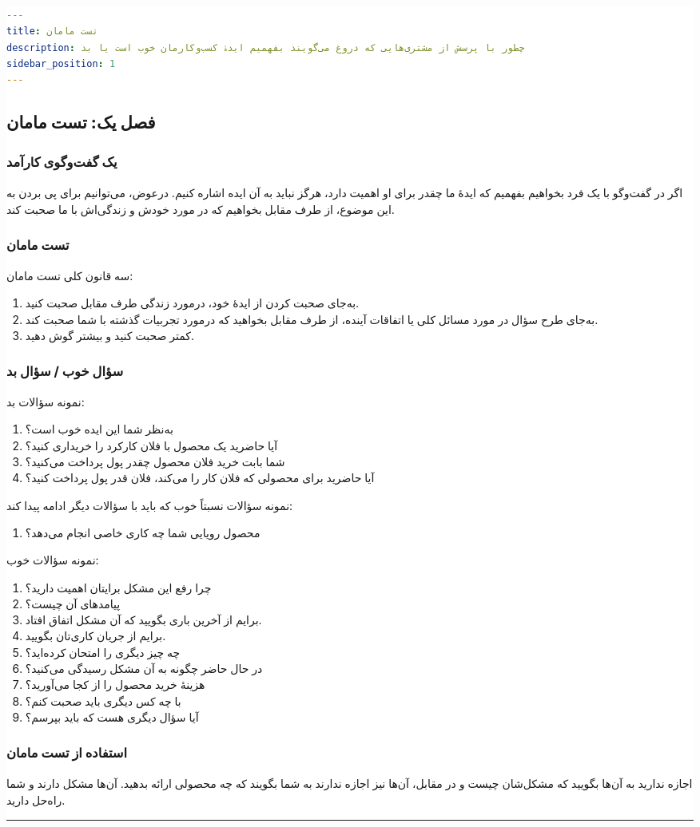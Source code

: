 ```yaml
---
title: تست مامان
description: چطور با پرسش از مشتری‌هایی که دروغ می‌گویند بفهمیم ایدۀ کسب‌وکارمان خوب است یا بد
sidebar_position: 1
---
```


## فصل یک: تست مامان

### یک گفت‌وگوی کارآمد

اگر در گفت‌وگو با یک فرد بخواهیم بفهمیم که ایدۀ ما چقدر برای او اهمیت دارد، هرگز نباید به آن ایده اشاره کنیم.
درعوض، می‌توانیم برای پی بردن به این موضوع، از طرف مقابل بخواهیم که در مورد خودش و زندگی‌اش با ما صحبت کند.

### تست مامان

سه قانون کلی تست مامان:

1. به‌جای صحبت کردن از ایدۀ خود، درمورد زندگی طرف مقابل صحبت کنید.
2. به‌جای طرح سؤال در مورد مسائل کلی یا اتفاقات آینده، از طرف مقابل بخواهید که درمورد تجربیات گذشته با شما صحبت کند.
3. کمتر صحبت کنید و بیشتر گوش دهید.

### سؤال خوب / سؤال بد

نمونه سؤالات بد:

1. به‌نظر شما این ایده خوب است؟
2. آیا حاضرید یک محصول با فلان کارکرد را خریداری کنید؟
3. شما بابت خرید فلان محصول چقدر پول پرداخت می‌کنید؟
4. آیا حاضرید برای محصولی که فلان کار را می‌کند، فلان قدر پول پرداخت کنید؟

نمونه سؤالات نسبتاً خوب که باید با سؤالات دیگر ادامه پیدا کند:

1. محصول رویایی شما چه کاری خاصی انجام می‌دهد؟

نمونه سؤالات خوب:

1. چرا رفع این مشکل برایتان اهمیت دارید؟
2. پیامدهای آن چیست؟
3. برایم از آخرین باری بگویید که آن مشکل اتفاق افتاد.
4. برایم از جریان کاری‌تان بگویید.
5. چه چیز دیگری را امتحان کرده‌اید؟
6. در حال حاضر چگونه به آن مشکل رسیدگی می‌کنید؟
7. هزینۀ خرید محصول را از کجا می‌آورید؟
8. با چه کس دیگری باید صحبت کنم؟
9. آیا سؤال دیگری هست که باید بپرسم؟

### استفاده از تست مامان

اجازه ندارید به آن‌ها بگویید که مشکل‌شان چیست و در مقابل، آن‌ها نیز اجازه ندارند به شما بگویند که چه محصولی ارائه بدهید.
آن‌ها مشکل دارند و شما راه‌حل دارید.

---
